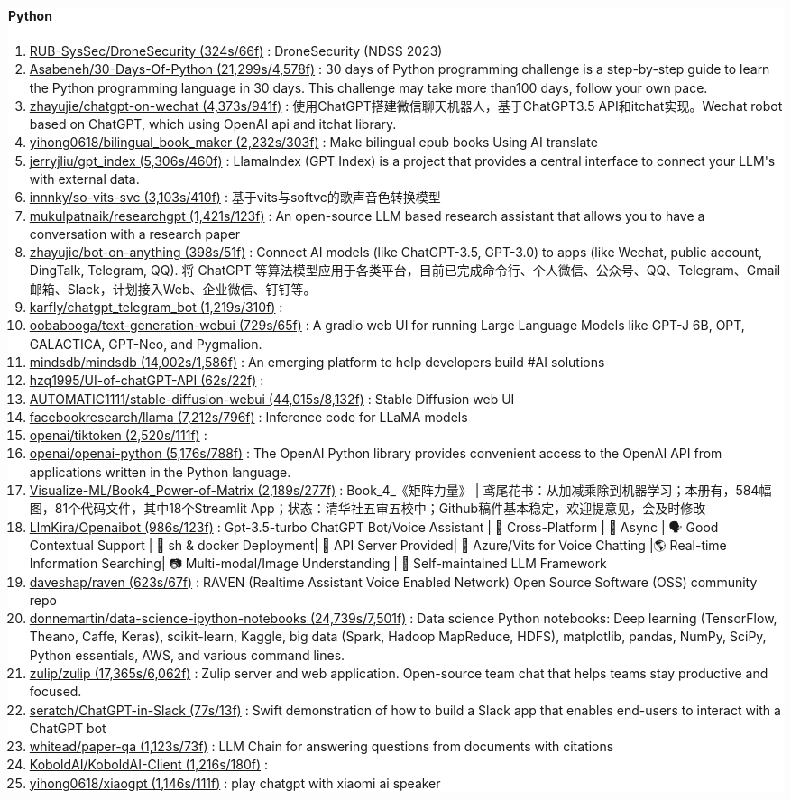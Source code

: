 #### Python
1. [RUB-SysSec/DroneSecurity (324s/66f)](https://github.com/RUB-SysSec/DroneSecurity) : DroneSecurity (NDSS 2023)
2. [Asabeneh/30-Days-Of-Python (21,299s/4,578f)](https://github.com/Asabeneh/30-Days-Of-Python) : 30 days of Python programming challenge is a step-by-step guide to learn the Python programming language in 30 days. This challenge may take more than100 days, follow your own pace.
3. [zhayujie/chatgpt-on-wechat (4,373s/941f)](https://github.com/zhayujie/chatgpt-on-wechat) : 使用ChatGPT搭建微信聊天机器人，基于ChatGPT3.5 API和itchat实现。Wechat robot based on ChatGPT, which using OpenAI api and itchat library.
4. [yihong0618/bilingual_book_maker (2,232s/303f)](https://github.com/yihong0618/bilingual_book_maker) : Make bilingual epub books Using AI translate
5. [jerryjliu/gpt_index (5,306s/460f)](https://github.com/jerryjliu/gpt_index) : LlamaIndex (GPT Index) is a project that provides a central interface to connect your LLM's with external data.
6. [innnky/so-vits-svc (3,103s/410f)](https://github.com/innnky/so-vits-svc) : 基于vits与softvc的歌声音色转换模型
7. [mukulpatnaik/researchgpt (1,421s/123f)](https://github.com/mukulpatnaik/researchgpt) : An open-source LLM based research assistant that allows you to have a conversation with a research paper
8. [zhayujie/bot-on-anything (398s/51f)](https://github.com/zhayujie/bot-on-anything) : Connect AI models (like ChatGPT-3.5, GPT-3.0) to apps (like Wechat, public account, DingTalk, Telegram, QQ). 将 ChatGPT 等算法模型应用于各类平台，目前已完成命令行、个人微信、公众号、QQ、Telegram、Gmail邮箱、Slack，计划接入Web、企业微信、钉钉等。
9. [karfly/chatgpt_telegram_bot (1,219s/310f)](https://github.com/karfly/chatgpt_telegram_bot) : 
10. [oobabooga/text-generation-webui (729s/65f)](https://github.com/oobabooga/text-generation-webui) : A gradio web UI for running Large Language Models like GPT-J 6B, OPT, GALACTICA, GPT-Neo, and Pygmalion.
11. [mindsdb/mindsdb (14,002s/1,586f)](https://github.com/mindsdb/mindsdb) : An emerging platform to help developers build #AI solutions
12. [hzq1995/UI-of-chatGPT-API (62s/22f)](https://github.com/hzq1995/UI-of-chatGPT-API) : 
13. [AUTOMATIC1111/stable-diffusion-webui (44,015s/8,132f)](https://github.com/AUTOMATIC1111/stable-diffusion-webui) : Stable Diffusion web UI
14. [facebookresearch/llama (7,212s/796f)](https://github.com/facebookresearch/llama) : Inference code for LLaMA models
15. [openai/tiktoken (2,520s/111f)](https://github.com/openai/tiktoken) : 
16. [openai/openai-python (5,176s/788f)](https://github.com/openai/openai-python) : The OpenAI Python library provides convenient access to the OpenAI API from applications written in the Python language.
17. [Visualize-ML/Book4_Power-of-Matrix (2,189s/277f)](https://github.com/Visualize-ML/Book4_Power-of-Matrix) : Book_4_《矩阵力量》 | 鸢尾花书：从加减乘除到机器学习；本册有，584幅图，81个代码文件，其中18个Streamlit App；状态：清华社五审五校中；Github稿件基本稳定，欢迎提意见，会及时修改
18. [LlmKira/Openaibot (986s/123f)](https://github.com/LlmKira/Openaibot) : Gpt-3.5-turbo ChatGPT Bot/Voice Assistant | 📱 Cross-Platform | 🦾 Async | 🗣 Good Contextual Support | 🌻 sh & docker Deployment| 🔌 API Server Provided| 🎤 Azure/Vits for Voice Chatting |🌎 Real-time Information Searching| 📷 Multi-modal/Image Understanding | 💐 Self-maintained LLM Framework
19. [daveshap/raven (623s/67f)](https://github.com/daveshap/raven) : RAVEN (Realtime Assistant Voice Enabled Network) Open Source Software (OSS) community repo
20. [donnemartin/data-science-ipython-notebooks (24,739s/7,501f)](https://github.com/donnemartin/data-science-ipython-notebooks) : Data science Python notebooks: Deep learning (TensorFlow, Theano, Caffe, Keras), scikit-learn, Kaggle, big data (Spark, Hadoop MapReduce, HDFS), matplotlib, pandas, NumPy, SciPy, Python essentials, AWS, and various command lines.
21. [zulip/zulip (17,365s/6,062f)](https://github.com/zulip/zulip) : Zulip server and web application. Open-source team chat that helps teams stay productive and focused.
22. [seratch/ChatGPT-in-Slack (77s/13f)](https://github.com/seratch/ChatGPT-in-Slack) : Swift demonstration of how to build a Slack app that enables end-users to interact with a ChatGPT bot
23. [whitead/paper-qa (1,123s/73f)](https://github.com/whitead/paper-qa) : LLM Chain for answering questions from documents with citations
24. [KoboldAI/KoboldAI-Client (1,216s/180f)](https://github.com/KoboldAI/KoboldAI-Client) : 
25. [yihong0618/xiaogpt (1,146s/111f)](https://github.com/yihong0618/xiaogpt) : play chatgpt with xiaomi ai speaker
